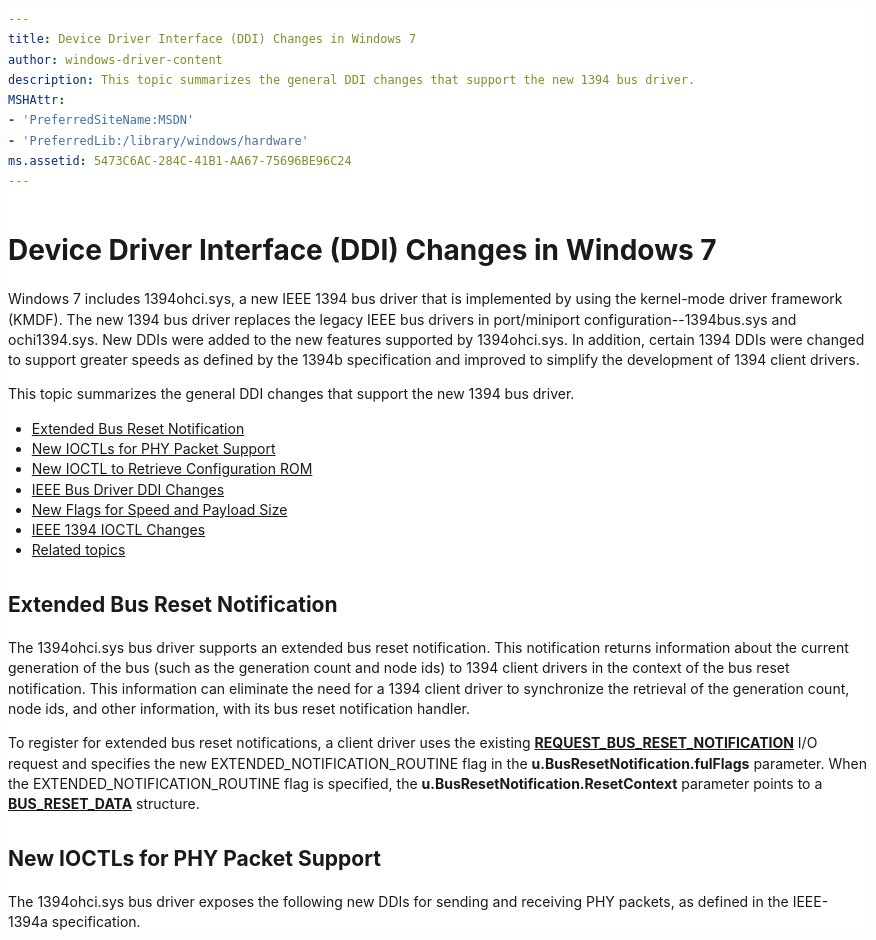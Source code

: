 ```yaml
---
title: Device Driver Interface (DDI) Changes in Windows 7
author: windows-driver-content
description: This topic summarizes the general DDI changes that support the new 1394 bus driver.
MSHAttr:
- 'PreferredSiteName:MSDN'
- 'PreferredLib:/library/windows/hardware'
ms.assetid: 5473C6AC-284C-41B1-AA67-75696BE96C24
---
```


# Device Driver Interface (DDI) Changes in Windows 7


Windows 7 includes 1394ohci.sys, a new IEEE 1394 bus driver that is implemented by using the kernel-mode driver framework (KMDF). The new 1394 bus driver replaces the legacy IEEE bus drivers in port/miniport configuration--1394bus.sys and ochi1394.sys. New DDIs were added to the new features supported by 1394ohci.sys. In addition, certain 1394 DDIs were changed to support greater speeds as defined by the 1394b specification and improved to simplify the development of 1394 client drivers.

This topic summarizes the general DDI changes that support the new 1394 bus driver.

-   [Extended Bus Reset Notification](#extended-bus-reset-notification)
-   [New IOCTLs for PHY Packet Support](#new-ioctls-for-phy-packet-support)
-   [New IOCTL to Retrieve Configuration ROM](#new-ioctl-to-retrieve-configuration-rom)
-   [IEEE Bus Driver DDI Changes](#ieee-bus-driver-ddi-changes)
-   [New Flags for Speed and Payload Size](#speed)
-   [IEEE 1394 IOCTL Changes](#ioctl)
-   [Related topics](#related-topics)

## Extended Bus Reset Notification


The 1394ohci.sys bus driver supports an extended bus reset notification. This notification returns information about the current generation of the bus (such as the generation count and node ids) to 1394 client drivers in the context of the bus reset notification. This information can eliminate the need for a 1394 client driver to synchronize the retrieval of the generation count, node ids, and other information, with its bus reset notification handler.

To register for extended bus reset notifications, a client driver uses the existing [**REQUEST\_BUS\_RESET\_NOTIFICATION**](https://msdn.microsoft.com/library/windows/hardware/ff537638) I/O request and specifies the new EXTENDED\_NOTIFICATION\_ROUTINE flag in the **u.BusResetNotification.fulFlags** parameter. When the EXTENDED\_NOTIFICATION\_ROUTINE flag is specified, the **u.BusResetNotification.ResetContext** parameter points to a [**BUS\_RESET\_DATA**](https://msdn.microsoft.com/library/windows/hardware/gg266399) structure.

## New IOCTLs for PHY Packet Support


The 1394ohci.sys bus driver exposes the following new DDIs for sending and receiving PHY packets, as defined in the IEEE-1394a specification.
